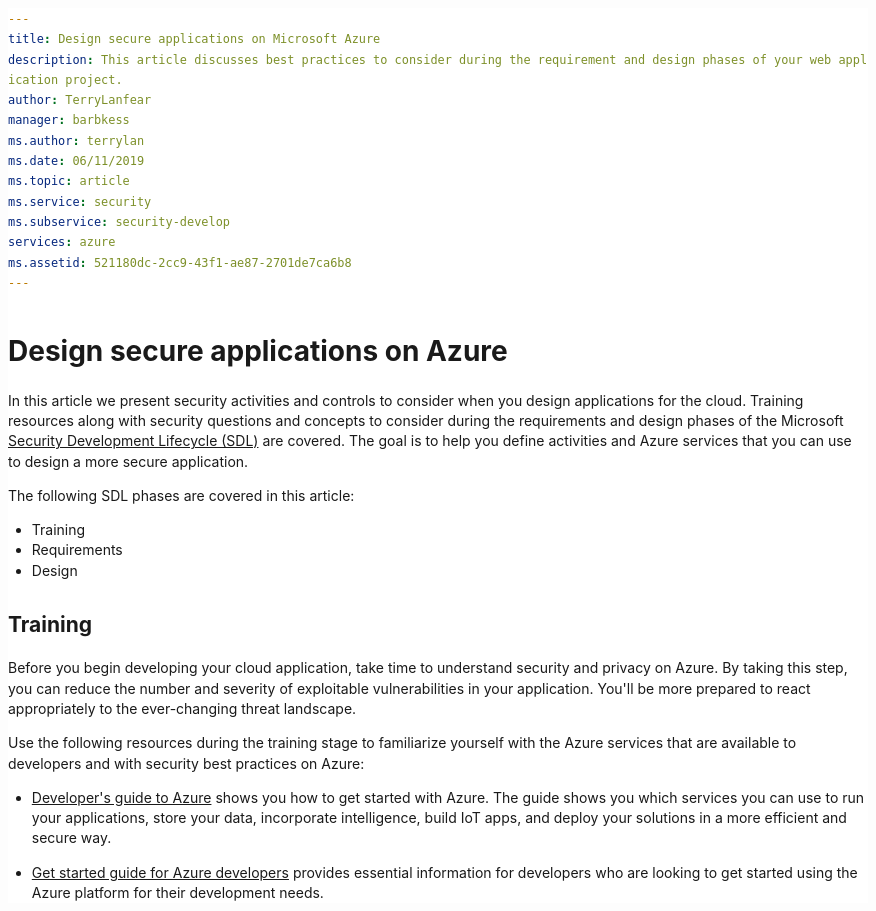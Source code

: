 ```yaml
---
title: Design secure applications on Microsoft Azure
description: This article discusses best practices to consider during the requirement and design phases of your web application project.
author: TerryLanfear
manager: barbkess
ms.author: terrylan
ms.date: 06/11/2019
ms.topic: article
ms.service: security
ms.subservice: security-develop
services: azure
ms.assetid: 521180dc-2cc9-43f1-ae87-2701de7ca6b8
---
```


# Design secure applications on Azure
In this article we present security activities and controls to consider when you design applications for the cloud. Training resources along with security questions and concepts to consider during the requirements and design phases of the Microsoft [Security Development Lifecycle
(SDL)](/previous-versions/windows/desktop/cc307891(v=msdn.10)) are covered. The goal is to help you define activities and Azure services that you can use to design a more secure application.

The following SDL phases are covered in this article:

- Training
- Requirements
- Design

## Training
Before you begin developing your cloud application, take time to
understand security and privacy on Azure. By taking this step, you can
reduce the number and severity of exploitable vulnerabilities in your
application. You'll be more prepared to react appropriately to the
ever-changing threat landscape.

Use the following resources during the training stage to familiarize
yourself with the Azure services that are available to developers and
with security best practices on Azure:

  - [Developer's guide to
    Azure](https://azure.microsoft.com/campaigns/developer-guide/) shows
    you how to get started with Azure. The guide shows you which
    services you can use to run your applications, store your data,
    incorporate intelligence, build IoT apps, and deploy your solutions
    in a more efficient and secure way.

  - [Get started guide for Azure
    developers](../../guides/developer/azure-developer-guide.md)
    provides essential information for developers who are looking to get
    started using the Azure platform for their development needs.
